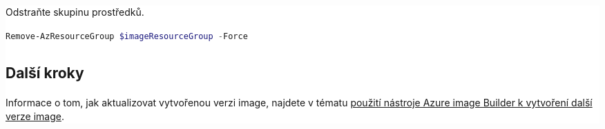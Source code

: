 Odstraňte skupinu prostředků.

```powerShell
Remove-AzResourceGroup $imageResourceGroup -Force
```

## <a name="next-steps"></a>Další kroky

Informace o tom, jak aktualizovat vytvořenou verzi image, najdete v tématu [použití nástroje Azure image Builder k vytvoření další verze image](image-builder-gallery-update-image-version.md).
